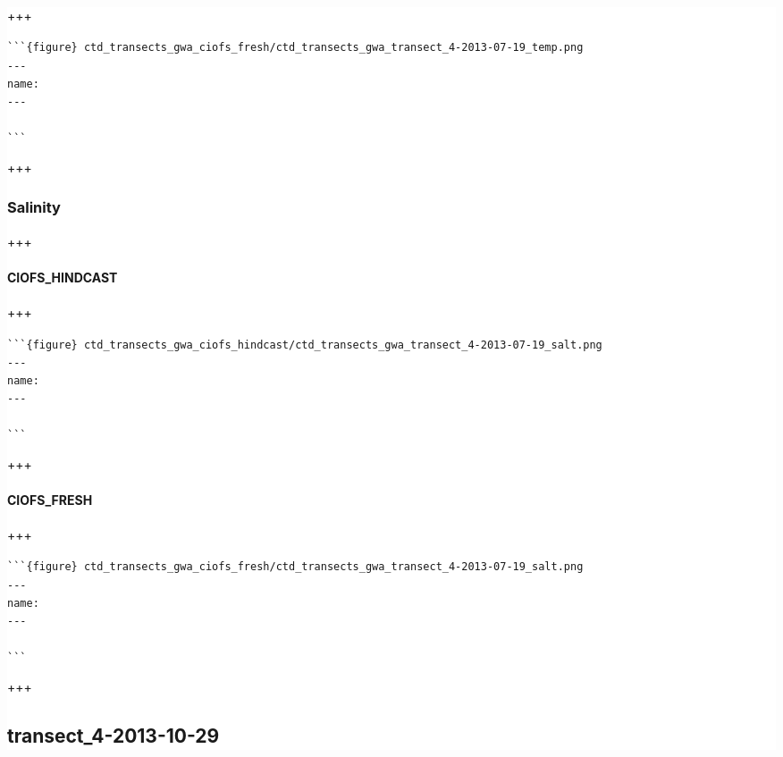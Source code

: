 
+++



````{div} full-width                
```{figure} ctd_transects_gwa_ciofs_fresh/ctd_transects_gwa_transect_4-2013-07-19_temp.png
---
name: 
---

```
````


+++

### Salinity


+++

#### CIOFS_HINDCAST


+++



````{div} full-width                
```{figure} ctd_transects_gwa_ciofs_hindcast/ctd_transects_gwa_transect_4-2013-07-19_salt.png
---
name: 
---

```
````


+++

#### CIOFS_FRESH


+++



````{div} full-width                
```{figure} ctd_transects_gwa_ciofs_fresh/ctd_transects_gwa_transect_4-2013-07-19_salt.png
---
name: 
---

```
````


+++

## transect_4-2013-10-29

